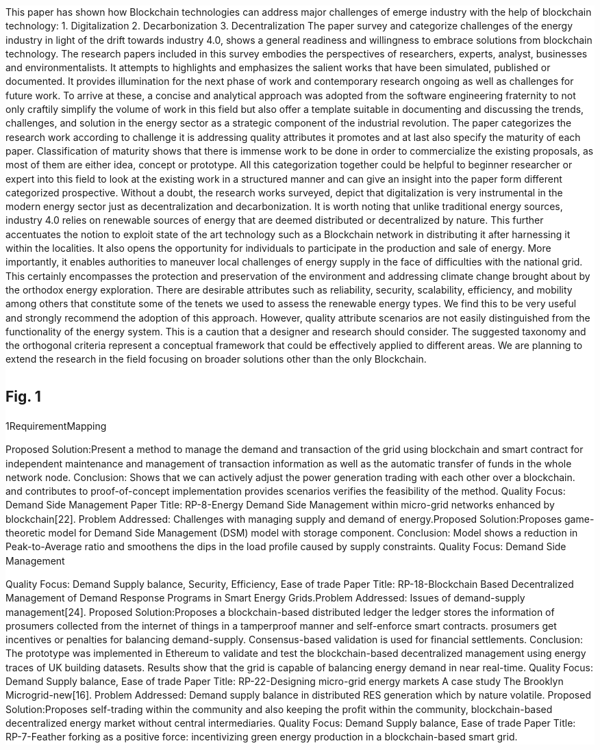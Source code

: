 This paper has shown how Blockchain technologies can address major challenges of emerge industry with the help of blockchain technology: 1. Digitalization 2. Decarbonization 3. Decentralization The paper survey and categorize challenges of the energy industry in light of the drift towards industry 4.0, shows a general readiness and willingness to embrace solutions from blockchain technology. The research papers included in this survey embodies the perspectives of researchers, experts, analyst, businesses and environmentalists. It attempts to highlights and emphasizes the salient works that have been simulated, published or documented. It provides illumination for the next phase of work and contemporary research ongoing as well as challenges for future work. To arrive at these, a concise and analytical approach was adopted from the software engineering fraternity to not only craftily simplify the volume of work in this field but also offer a template suitable in documenting and discussing the trends, challenges, and solution in the energy sector as a strategic component of the industrial revolution. The paper categorizes the research work according to challenge it is addressing quality attributes it promotes and at last also specify the maturity of each paper. Classification of maturity shows that there is immense work to be done in order to commercialize the existing proposals, as most of them are either idea, concept or prototype. All this categorization together could be helpful to beginner researcher or expert into this field to look at the existing work in a structured manner and can give an insight into the paper form different categorized prospective. Without a doubt, the research works surveyed, depict that digitalization is very instrumental in the modern energy sector just as decentralization and decarbonization. It is worth noting that unlike traditional energy sources, industry 4.0 relies on renewable sources of energy that are deemed distributed or decentralized by nature. This further accentuates the notion to exploit state of the art technology such as a Blockchain network in distributing it after harnessing it within the localities. It also opens the opportunity for individuals to participate in the production and sale of energy. More importantly, it enables authorities to maneuver local challenges of energy supply in the face of difficulties with the national grid. This certainly encompasses the protection and preservation of the environment and addressing climate change brought about by the orthodox energy exploration. There are desirable attributes such as reliability, security, scalability, efficiency, and mobility among others that constitute some of the tenets we used to assess the renewable energy types. We find this to be very useful and strongly recommend the adoption of this approach. However, quality attribute scenarios are not easily distinguished from the functionality of the energy system. This is a caution that a designer and research should consider. The suggested taxonomy and the orthogonal criteria represent a conceptual framework that could be effectively applied to different areas. We are planning to extend the research in the field focusing on broader solutions other than the only Blockchain.

## Fig. 1
1RequirementMapping


Proposed Solution:Present a method to manage the demand and transaction of the grid using blockchain and smart contract for independent maintenance and management of transaction information as well as the automatic transfer of funds in the whole network node. Conclusion: Shows that we can actively adjust the power generation trading with each other over a blockchain. and contributes to proof-of-concept implementation provides scenarios verifies the feasibility of the method. Quality Focus: Demand Side Management Paper Title: RP-8-Energy Demand Side Management within micro-grid networks enhanced by blockchain[22]. Problem Addressed: Challenges with managing supply and demand of energy.Proposed Solution:Proposes game-theoretic model for Demand Side Management (DSM) model with storage component. Conclusion: Model shows a reduction in Peak-to-Average ratio and smoothens the dips in the load profile caused by supply constraints. Quality Focus: Demand Side Management


Quality Focus: Demand Supply balance, Security, Efficiency, Ease of trade Paper Title: RP-18-Blockchain Based Decentralized Management of Demand Response Programs in Smart Energy Grids.Problem Addressed: Issues of demand-supply management[24]. Proposed Solution:Proposes a blockchain-based distributed ledger the ledger stores the information of prosumers collected from the internet of things in a tamperproof manner and self-enforce smart contracts. prosumers get incentives or penalties for balancing demand-supply. Consensus-based validation is used for financial settlements. Conclusion: The prototype was implemented in Ethereum to validate and test the blockchain-based decentralized management using energy traces of UK building datasets. Results show that the grid is capable of balancing energy demand in near real-time. Quality Focus: Demand Supply balance, Ease of trade Paper Title: RP-22-Designing micro-grid energy markets A case study The Brooklyn Microgrid-new[16]. Problem Addressed: Demand supply balance in distributed RES generation which by nature volatile. Proposed Solution:Proposes self-trading within the community and also keeping the profit within the community, blockchain-based decentralized energy market without central intermediaries. Quality Focus: Demand Supply balance, Ease of trade Paper Title: RP-7-Feather forking as a positive force: incentivizing green energy production in a blockchain-based smart grid.